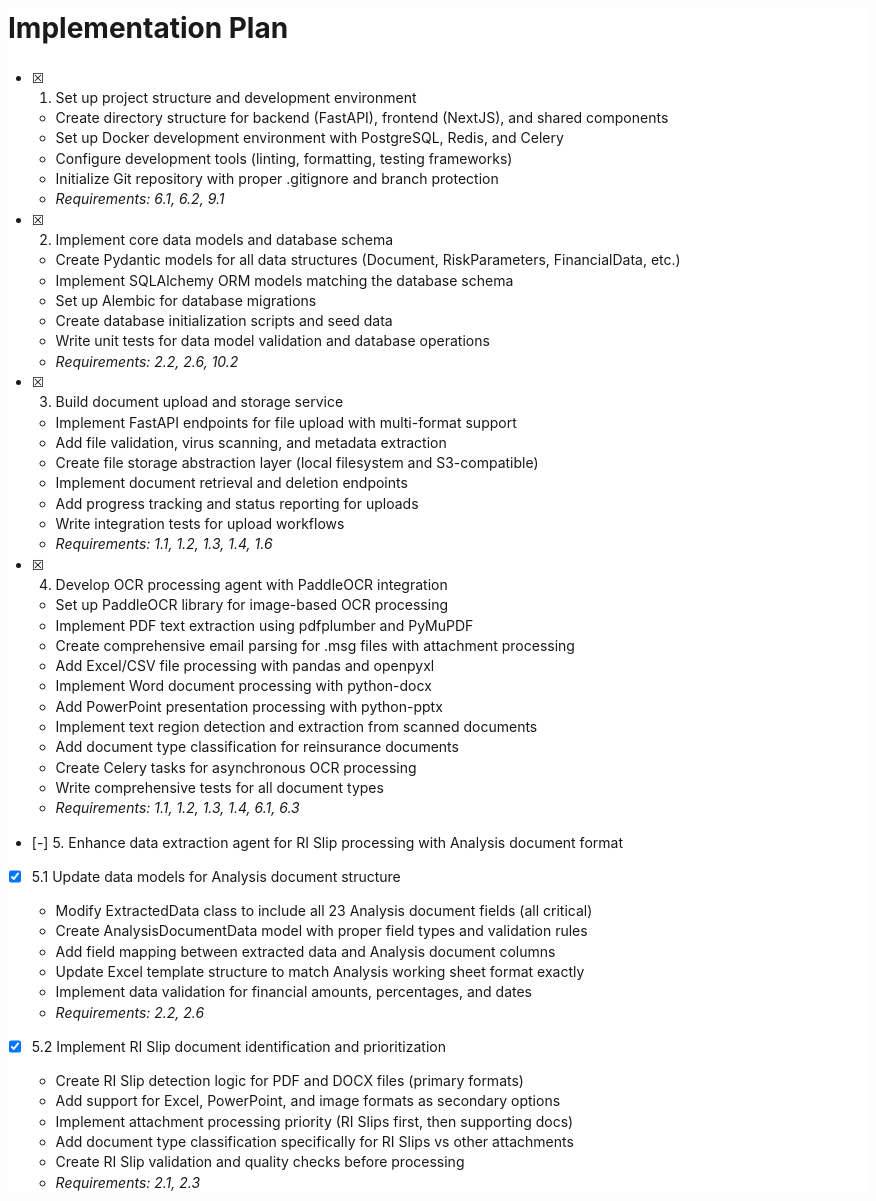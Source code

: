 # Implementation Plan

- [x] 1. Set up project structure and development environment
  - Create directory structure for backend (FastAPI), frontend (NextJS), and shared components
  - Set up Docker development environment with PostgreSQL, Redis, and Celery
  - Configure development tools (linting, formatting, testing frameworks)
  - Initialize Git repository with proper .gitignore and branch protection
  - _Requirements: 6.1, 6.2, 9.1_

- [x] 2. Implement core data models and database schema
  - Create Pydantic models for all data structures (Document, RiskParameters, FinancialData, etc.)
  - Implement SQLAlchemy ORM models matching the database schema
  - Set up Alembic for database migrations
  - Create database initialization scripts and seed data
  - Write unit tests for data model validation and database operations
  - _Requirements: 2.2, 2.6, 10.2_

- [x] 3. Build document upload and storage service
  - Implement FastAPI endpoints for file upload with multi-format support
  - Add file validation, virus scanning, and metadata extraction
  - Create file storage abstraction layer (local filesystem and S3-compatible)
  - Implement document retrieval and deletion endpoints
  - Add progress tracking and status reporting for uploads
  - Write integration tests for upload workflows
  - _Requirements: 1.1, 1.2, 1.3, 1.4, 1.6_

- [x] 4. Develop OCR processing agent with PaddleOCR integration
  - Set up PaddleOCR library for image-based OCR processing
  - Implement PDF text extraction using pdfplumber and PyMuPDF
  - Create comprehensive email parsing for .msg files with attachment processing
  - Add Excel/CSV file processing with pandas and openpyxl
  - Implement Word document processing with python-docx
  - Add PowerPoint presentation processing with python-pptx
  - Implement text region detection and extraction from scanned documents
  - Add document type classification for reinsurance documents
  - Create Celery tasks for asynchronous OCR processing
  - Write comprehensive tests for all document types
  - _Requirements: 1.1, 1.2, 1.3, 1.4, 6.1, 6.3_

- [-] 5. Enhance data extraction agent for RI Slip processing with Analysis document format
- [x] 5.1 Update data models for Analysis document structure
  - Modify ExtractedData class to include all 23 Analysis document fields (all critical)
  - Create AnalysisDocumentData model with proper field types and validation rules
  - Add field mapping between extracted data and Analysis document columns
  - Update Excel template structure to match Analysis working sheet format exactly
  - Implement data validation for financial amounts, percentages, and dates
  - _Requirements: 2.2, 2.6_

- [x] 5.2 Implement RI Slip document identification and prioritization
  - Create RI Slip detection logic for PDF and DOCX files (primary formats)
  - Add support for Excel, PowerPoint, and image formats as secondary options
  - Implement attachment processing priority (RI Slips first, then supporting docs)
  - Add document type classification specifically for RI Slips vs other attachments
  - Create RI Slip validation and quality checks before processing
  - _Requirements: 2.1, 2.3_
